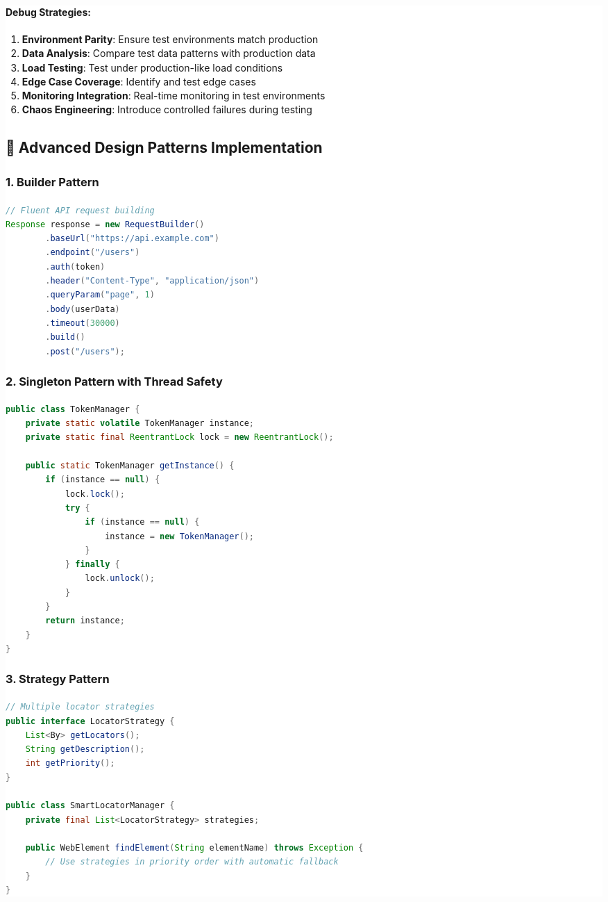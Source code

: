 #### **Debug Strategies**:
1. **Environment Parity**: Ensure test environments match production
2. **Data Analysis**: Compare test data patterns with production data
3. **Load Testing**: Test under production-like load conditions
4. **Edge Case Coverage**: Identify and test edge cases
5. **Monitoring Integration**: Real-time monitoring in test environments
6. **Chaos Engineering**: Introduce controlled failures during testing

## 🎨 **Advanced Design Patterns Implementation**

### **1. Builder Pattern**
```java
// Fluent API request building
Response response = new RequestBuilder()
        .baseUrl("https://api.example.com")
        .endpoint("/users")
        .auth(token)
        .header("Content-Type", "application/json")
        .queryParam("page", 1)
        .body(userData)
        .timeout(30000)
        .build()
        .post("/users");
```

### **2. Singleton Pattern with Thread Safety**
```java
public class TokenManager {
    private static volatile TokenManager instance;
    private static final ReentrantLock lock = new ReentrantLock();
    
    public static TokenManager getInstance() {
        if (instance == null) {
            lock.lock();
            try {
                if (instance == null) {
                    instance = new TokenManager();
                }
            } finally {
                lock.unlock();
            }
        }
        return instance;
    }
}
```

### **3. Strategy Pattern**
```java
// Multiple locator strategies
public interface LocatorStrategy {
    List<By> getLocators();
    String getDescription();
    int getPriority();
}

public class SmartLocatorManager {
    private final List<LocatorStrategy> strategies;
    
    public WebElement findElement(String elementName) throws Exception {
        // Use strategies in priority order with automatic fallback
    }
}
```